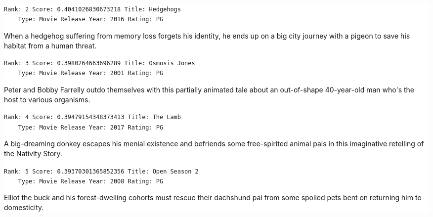     Rank: 2 Score: 0.4041026830673218 Title: Hedgehogs
        Type: Movie Release Year: 2016 Rating: PG
When a hedgehog suffering from memory loss forgets his identity, he ends up on a big
city journey with a pigeon to save his habitat from a human threat.

    Rank: 3 Score: 0.3980264663696289 Title: Osmosis Jones
        Type: Movie Release Year: 2001 Rating: PG
Peter and Bobby Farrelly outdo themselves with this partially animated tale about an
out-of-shape 40-year-old man who's the host to various organisms.

    Rank: 4 Score: 0.39479154348373413 Title: The Lamb
        Type: Movie Release Year: 2017 Rating: PG
A big-dreaming donkey escapes his menial existence and befriends some free-spirited
animal pals in this imaginative retelling of the Nativity Story.

    Rank: 5 Score: 0.39370301365852356 Title: Open Season 2
        Type: Movie Release Year: 2008 Rating: PG
Elliot the buck and his forest-dwelling cohorts must rescue their dachshund pal from
some spoiled pets bent on returning him to domesticity.
</code></pre>

